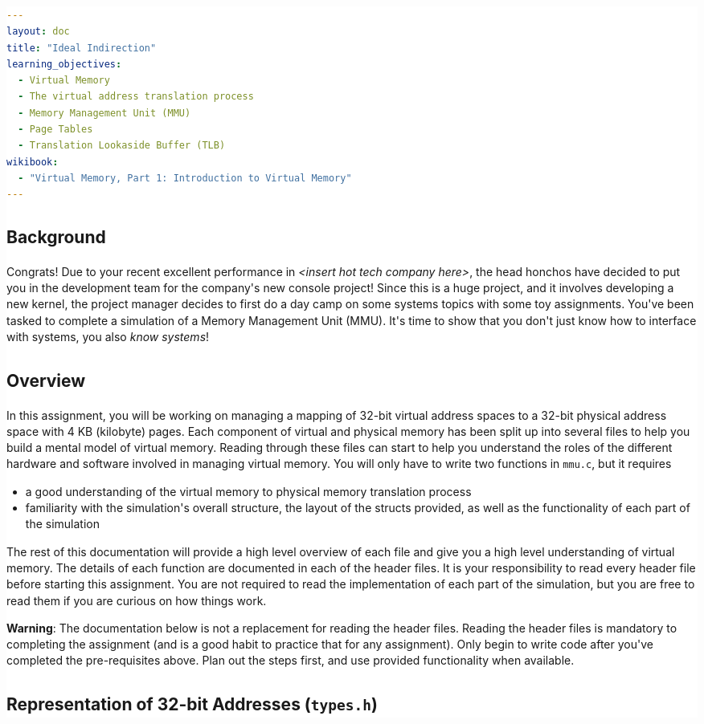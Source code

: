 ```yaml
---
layout: doc
title: "Ideal Indirection"
learning_objectives:
  - Virtual Memory
  - The virtual address translation process
  - Memory Management Unit (MMU)
  - Page Tables
  - Translation Lookaside Buffer (TLB)
wikibook:
  - "Virtual Memory, Part 1: Introduction to Virtual Memory"
---
```


## Background

Congrats! Due to your recent excellent performance in _\<insert hot tech company here\>_, the head honchos have decided to put you in the development team for the company's new console project! Since this is a huge project, and it involves developing a new kernel, the project manager decides to first do a day camp on some systems topics with some toy assignments. You've been tasked to complete a simulation of a Memory Management Unit (MMU). It's time to show that you don't just know how to interface with systems, you also _know systems_!

## Overview

In this assignment, you will be working on managing a mapping of 32-bit virtual address spaces to a 32-bit physical address space with 4 KB (kilobyte) pages.
Each component of virtual and physical memory has been split up into several files to help you build a mental model of virtual memory.
Reading through these files can start to help you understand the roles of the different hardware and software involved in managing virtual memory.
You will only have to write two functions in `mmu.c`, but it requires
- a good understanding of the virtual memory to physical memory translation process
- familiarity with the simulation's overall structure, the layout of the structs provided, as well as the functionality of each part of the simulation

The rest of this documentation will provide a high level overview of each file and give you a high level understanding of virtual memory.
The details of each function are documented in each of the header files.
It is your responsibility to read every header file before starting this assignment.
You are not required to read the implementation of each part of the simulation, but you are free to read them if you are curious on how things work.

**Warning**: The documentation below is not a replacement for reading the header files. Reading the header files is mandatory to completing the assignment (and is a good habit to practice that for any assignment). Only begin to write code after you've completed the pre-requisites above. Plan out the steps first, and use provided functionality when available.

## Representation of 32-bit Addresses (`types.h`)
